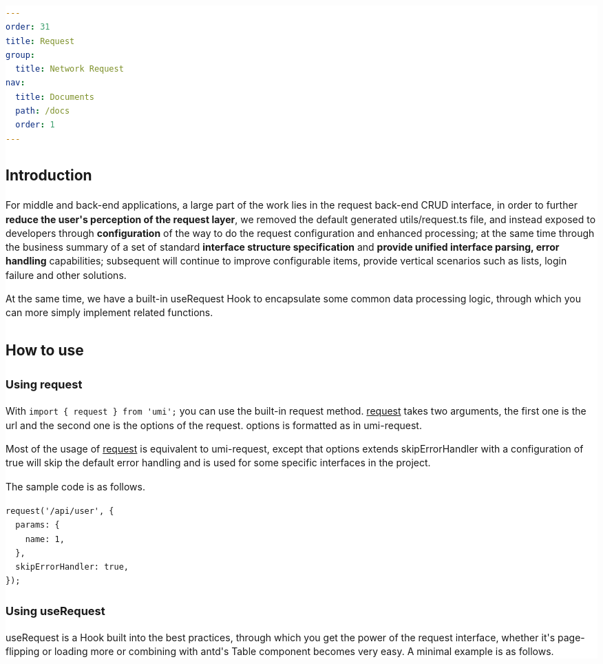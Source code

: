 ```yaml
---
order: 31
title: Request
group:
  title: Network Request
nav:
  title: Documents
  path: /docs
  order: 1
---
```


## Introduction

For middle and back-end applications, a large part of the work lies in the request back-end CRUD interface, in order to further **reduce the user's perception of the request layer**, we removed the default generated utils/request.ts file, and instead exposed to developers through **configuration** of the way to do the request configuration and enhanced processing; at the same time through the business summary of a set of standard **interface structure specification** and **provide unified interface parsing, error handling** capabilities; subsequent will continue to improve configurable items, provide vertical scenarios such as lists, login failure and other solutions.

At the same time, we have a built-in useRequest Hook to encapsulate some common data processing logic, through which you can more simply implement related functions.

## How to use

### Using request

With `import { request } from 'umi';` you can use the built-in request method. [request](https://umijs.org/plugins/plugin-request#request) takes two arguments, the first one is the url and the second one is the options of the request. options is formatted as in umi-request.

Most of the usage of [request](https://umijs.org/plugins/plugin-request#request) is equivalent to umi-request, except that options extends skipErrorHandler with a configuration of true will skip the default error handling and is used for some specific interfaces in the project.

The sample code is as follows.

```tsx | pure
request('/api/user', {
  params: {
    name: 1,
  },
  skipErrorHandler: true,
});
```

### Using useRequest

useRequest is a Hook built into the best practices, through which you get the power of the request interface, whether it's page-flipping or loading more or combining with antd's Table component becomes very easy. A minimal example is as follows.
